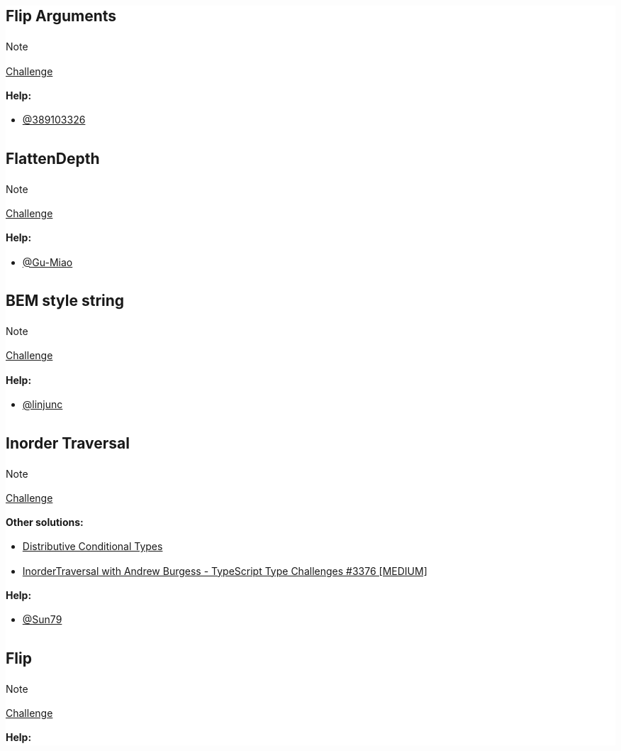 ## Flip Arguments

> [!NOTE]
> [Challenge](https://github.com/type-challenges/type-challenges/blob/main/questions/03196-medium-flip-arguments/README.md)

**Help:**

- [@389103326](https://github.com/type-challenges/type-challenges/issues/6735)

## FlattenDepth

> [!NOTE]
> [Challenge](https://github.com/type-challenges/type-challenges/blob/main/questions/03243-medium-flattendepth/README.md)

**Help:**

- [@Gu-Miao](https://github.com/type-challenges/type-challenges/issues/15373)

## BEM style string

> [!NOTE]
> [Challenge](https://github.com/type-challenges/type-challenges/blob/main/questions/03326-medium-bem-style-string/README.md)

**Help:**

- [@linjunc](https://github.com/type-challenges/type-challenges/issues/14092)

## Inorder Traversal

> [!NOTE]
> [Challenge](https://github.com/type-challenges/type-challenges/blob/main/questions/03326-medium-bem-style-string/README.md)

**Other solutions:**

- [Distributive Conditional Types](https://www.typescriptlang.org/docs/handbook/2/conditional-types.html#distributive-conditional-types)

- [InorderTraversal with Andrew Burgess - TypeScript Type Challenges #3376 [MEDIUM]](hthttps://www.youtube.com/watch?v=DvggTdZnWf0)

**Help:**

- [@Sun79](https://github.com/type-challenges/type-challenges/issues/5220)

## Flip

> [!NOTE]
> [Challenge](https://github.com/type-challenges/type-challenges/blob/main/questions/04179-medium-flip/README.md)

**Help:**
